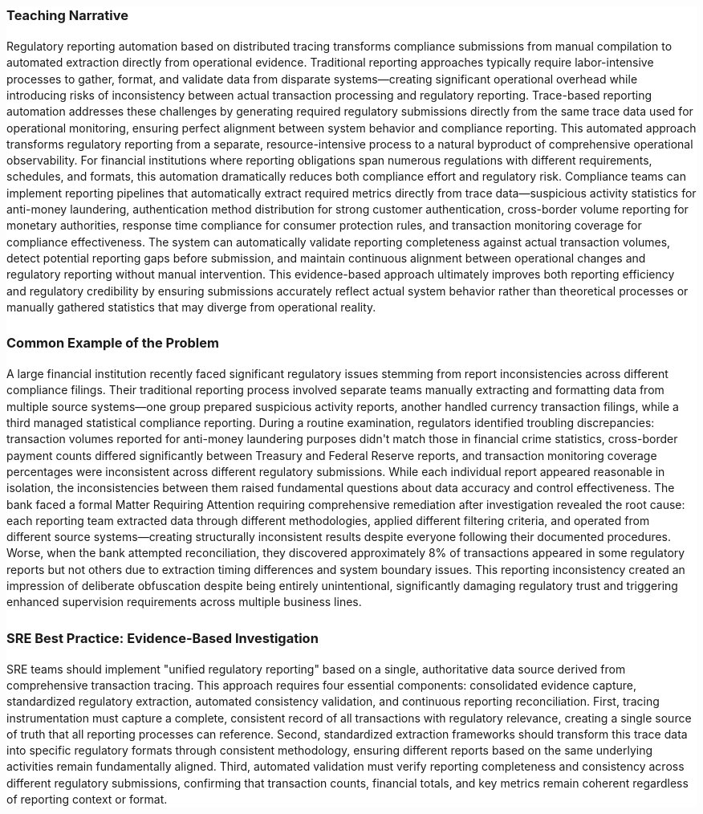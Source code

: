 ### Teaching Narrative

Regulatory reporting automation based on distributed tracing transforms compliance submissions from manual compilation to automated extraction directly from operational evidence. Traditional reporting approaches typically require labor-intensive processes to gather, format, and validate data from disparate systems—creating significant operational overhead while introducing risks of inconsistency between actual transaction processing and regulatory reporting. Trace-based reporting automation addresses these challenges by generating required regulatory submissions directly from the same trace data used for operational monitoring, ensuring perfect alignment between system behavior and compliance reporting. This automated approach transforms regulatory reporting from a separate, resource-intensive process to a natural byproduct of comprehensive operational observability. For financial institutions where reporting obligations span numerous regulations with different requirements, schedules, and formats, this automation dramatically reduces both compliance effort and regulatory risk. Compliance teams can implement reporting pipelines that automatically extract required metrics directly from trace data—suspicious activity statistics for anti-money laundering, authentication method distribution for strong customer authentication, cross-border volume reporting for monetary authorities, response time compliance for consumer protection rules, and transaction monitoring coverage for compliance effectiveness. The system can automatically validate reporting completeness against actual transaction volumes, detect potential reporting gaps before submission, and maintain continuous alignment between operational changes and regulatory reporting without manual intervention. This evidence-based approach ultimately improves both reporting efficiency and regulatory credibility by ensuring submissions accurately reflect actual system behavior rather than theoretical processes or manually gathered statistics that may diverge from operational reality.

### Common Example of the Problem

A large financial institution recently faced significant regulatory issues stemming from report inconsistencies across different compliance filings. Their traditional reporting process involved separate teams manually extracting and formatting data from multiple source systems—one group prepared suspicious activity reports, another handled currency transaction filings, while a third managed statistical compliance reporting. During a routine examination, regulators identified troubling discrepancies: transaction volumes reported for anti-money laundering purposes didn't match those in financial crime statistics, cross-border payment counts differed significantly between Treasury and Federal Reserve reports, and transaction monitoring coverage percentages were inconsistent across different regulatory submissions. While each individual report appeared reasonable in isolation, the inconsistencies between them raised fundamental questions about data accuracy and control effectiveness. The bank faced a formal Matter Requiring Attention requiring comprehensive remediation after investigation revealed the root cause: each reporting team extracted data through different methodologies, applied different filtering criteria, and operated from different source systems—creating structurally inconsistent results despite everyone following their documented procedures. Worse, when the bank attempted reconciliation, they discovered approximately 8% of transactions appeared in some regulatory reports but not others due to extraction timing differences and system boundary issues. This reporting inconsistency created an impression of deliberate obfuscation despite being entirely unintentional, significantly damaging regulatory trust and triggering enhanced supervision requirements across multiple business lines.

### SRE Best Practice: Evidence-Based Investigation

SRE teams should implement "unified regulatory reporting" based on a single, authoritative data source derived from comprehensive transaction tracing. This approach requires four essential components: consolidated evidence capture, standardized regulatory extraction, automated consistency validation, and continuous reporting reconciliation. First, tracing instrumentation must capture a complete, consistent record of all transactions with regulatory relevance, creating a single source of truth that all reporting processes can reference. Second, standardized extraction frameworks should transform this trace data into specific regulatory formats through consistent methodology, ensuring different reports based on the same underlying activities remain fundamentally aligned. Third, automated validation must verify reporting completeness and consistency across different regulatory submissions, confirming that transaction counts, financial totals, and key metrics remain coherent regardless of reporting context or format.
